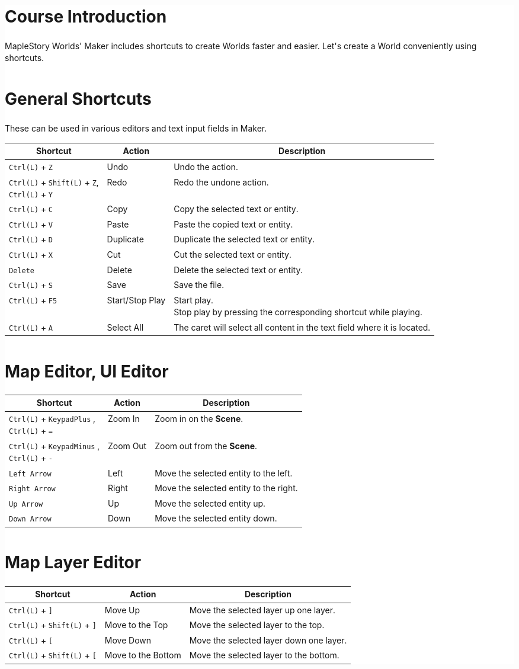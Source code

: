 # Course Introduction
MapleStory Worlds' Maker includes shortcuts to create Worlds faster and easier. Let's create a World conveniently using shortcuts.

# General Shortcuts
These can be used in various editors and text input fields in Maker.

| Shortcut | Action | Description |
| --- | --- | --- |
|	`Ctrl(L)` + `Z`	|	Undo	|	Undo the action.	|
|	`Ctrl(L)` + `Shift(L)` + `Z`, <br>`Ctrl(L)` + `Y`	|	Redo	|	Redo the undone action.	|
|	`Ctrl(L)` + `C`	|	Copy	|	Copy the selected text or entity.	|
|	`Ctrl(L)` + `V`	|	Paste	|	Paste the copied text or entity.	|
|	`Ctrl(L)` + `D`	|	Duplicate	|	Duplicate the selected text or entity.	|
|	`Ctrl(L)` + `X`	|	Cut	|	Cut the selected text or entity.	|
|	`Delete`	|	Delete	|	Delete the selected text or entity.	|
|	`Ctrl(L)` + `S`	|	Save	|	Save the file.	|
|	`Ctrl(L)` + `F5`	|	Start/Stop Play	|	Start play. <br>Stop play by pressing the corresponding shortcut while playing.	|
|	`Ctrl(L)` + `A`	|	Select All	|	The caret will select all content in the text field where it is located.	|

# Map Editor, UI Editor
| Shortcut | Action | Description |
| --- | --- | --- |
|	`Ctrl(L)` + `KeypadPlus` , <br>`Ctrl(L)` + `=`	|	Zoom In	|	Zoom in on the **Scene**.	|
|	`Ctrl(L)` + `KeypadMinus` , <br>`Ctrl(L)` + `-`	|	Zoom Out	|	Zoom out from the **Scene**.	|
|	`Left Arrow`	|	Left	|	Move the selected entity to the left.	|
|	`Right Arrow`	|	Right	|	Move the selected entity to the right.	|
|	`Up Arrow`	|	Up	|	Move the selected entity up.	|
|	`Down Arrow`	|	Down	|	Move the selected entity down.	|

# Map Layer Editor
| Shortcut | Action | Description |
| --- | --- | --- |
|	`Ctrl(L)` + `]`	|	Move Up	|	Move the selected layer up one layer.	|
|	`Ctrl(L)` + `Shift(L)` + `]`	|	Move to the Top	|	Move the selected layer to the top. 	|
|	`Ctrl(L)` + `[`	|	Move Down	|	Move the selected layer down one layer.	|
|	`Ctrl(L)` + `Shift(L)` + `[`	|	Move to the Bottom	|	Move the selected layer to the bottom. 	|
